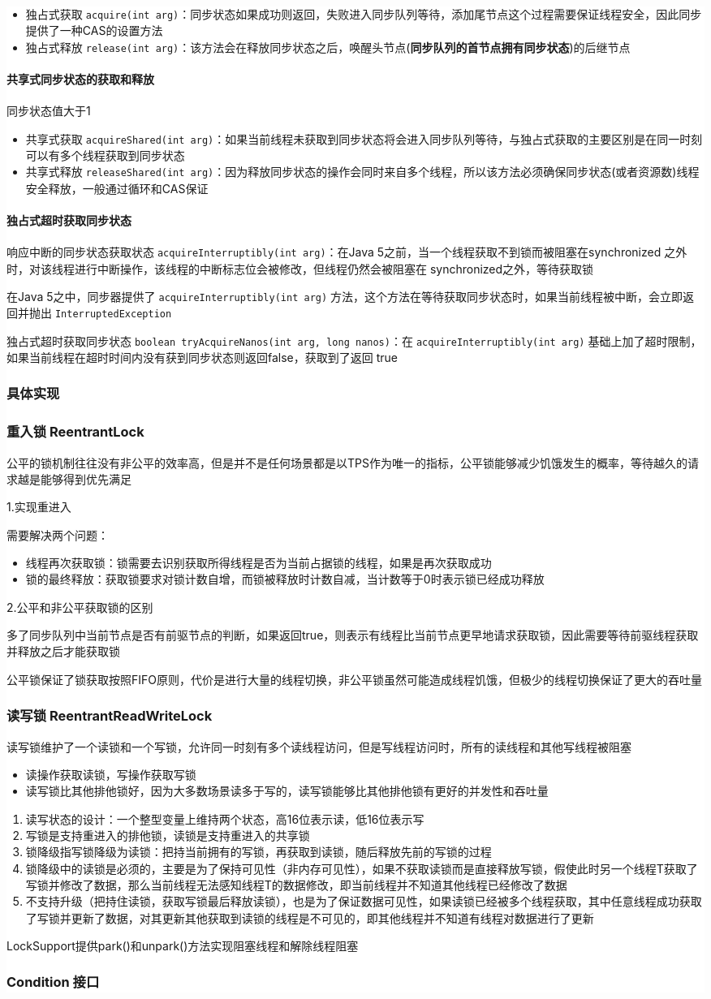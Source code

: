 - 独占式获取 `acquire(int arg)`：同步状态如果成功则返回，失败进入同步队列等待，添加尾节点这个过程需要保证线程安全，因此同步提供了一种CAS的设置方法
- 独占式释放 `release(int arg)`：该方法会在释放同步状态之后，唤醒头节点(**同步队列的首节点拥有同步状态**)的后继节点

#### 共享式同步状态的获取和释放

同步状态值大于1

- 共享式获取 `acquireShared(int arg)`：如果当前线程未获取到同步状态将会进入同步队列等待，与独占式获取的主要区别是在同一时刻可以有多个线程获取到同步状态
- 共享式释放 `releaseShared(int arg)`：因为释放同步状态的操作会同时来自多个线程，所以该方法必须确保同步状态(或者资源数)线程安全释放，一般通过循环和CAS保证

#### 独占式超时获取同步状态

响应中断的同步状态获取状态 `acquireInterruptibly(int arg)`：在Java 5之前，当一个线程获取不到锁而被阻塞在synchronized 之外时，对该线程进行中断操作，该线程的中断标志位会被修改，但线程仍然会被阻塞在 synchronized之外，等待获取锁

在Java 5之中，同步器提供了 `acquireInterruptibly(int arg)` 方法，这个方法在等待获取同步状态时，如果当前线程被中断，会立即返回并抛出 `InterruptedException`

独占式超时获取同步状态 `boolean tryAcquireNanos(int arg, long nanos)`：在 `acquireInterruptibly(int arg)` 基础上加了超时限制，如果当前线程在超时时间内没有获到同步状态则返回false，获取到了返回 true

### 具体实现

### 重入锁 ReentrantLock

公平的锁机制往往没有非公平的效率高，但是并不是任何场景都是以TPS作为唯一的指标，公平锁能够减少饥饿发生的概率，等待越久的请求越是能够得到优先满足

1.实现重进入

需要解决两个问题：

- 线程再次获取锁：锁需要去识别获取所得线程是否为当前占据锁的线程，如果是再次获取成功
- 锁的最终释放：获取锁要求对锁计数自增，而锁被释放时计数自减，当计数等于0时表示锁已经成功释放

2.公平和非公平获取锁的区别

多了同步队列中当前节点是否有前驱节点的判断，如果返回true，则表示有线程比当前节点更早地请求获取锁，因此需要等待前驱线程获取并释放之后才能获取锁

公平锁保证了锁获取按照FIFO原则，代价是进行大量的线程切换，非公平锁虽然可能造成线程饥饿，但极少的线程切换保证了更大的吞吐量

### 读写锁 ReentrantReadWriteLock

读写锁维护了一个读锁和一个写锁，允许同一时刻有多个读线程访问，但是写线程访问时，所有的读线程和其他写线程被阻塞

- 读操作获取读锁，写操作获取写锁
- 读写锁比其他排他锁好，因为大多数场景读多于写的，读写锁能够比其他排他锁有更好的并发性和吞吐量

1. 读写状态的设计：一个整型变量上维持两个状态，高16位表示读，低16位表示写
2. 写锁是支持重进入的排他锁，读锁是支持重进入的共享锁
3. 锁降级指写锁降级为读锁：把持当前拥有的写锁，再获取到读锁，随后释放先前的写锁的过程
4. 锁降级中的读锁是必须的，主要是为了保持可见性（非内存可见性），如果不获取读锁而是直接释放写锁，假使此时另一个线程T获取了写锁并修改了数据，那么当前线程无法感知线程T的数据修改，即当前线程并不知道其他线程已经修改了数据
5. 不支持升级（把持住读锁，获取写锁最后释放读锁），也是为了保证数据可见性，如果读锁已经被多个线程获取，其中任意线程成功获取了写锁并更新了数据，对其更新其他获取到读锁的线程是不可见的，即其他线程并不知道有线程对数据进行了更新

LockSupport提供park()和unpark()方法实现阻塞线程和解除线程阻塞

### Condition 接口
